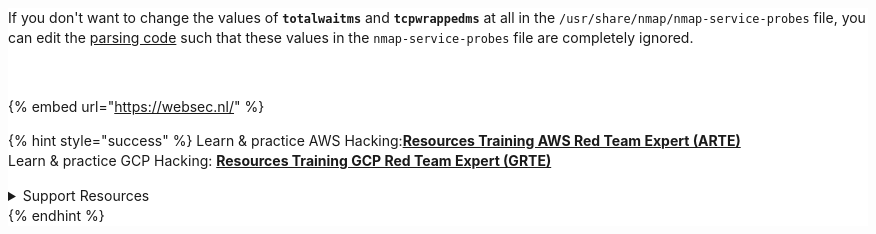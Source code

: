 If you don't want to change the values of **`totalwaitms`** and **`tcpwrappedms`** at all in the `/usr/share/nmap/nmap-service-probes` file, you can edit the [parsing code](https://github.com/nmap/nmap/blob/master/service\_scan.cc#L1358) such that these values in the `nmap-service-probes` file are completely ignored.

<figure><img src="https://pentest.eu/RENDER_WebSec_10fps_21sec_9MB_29042024.gif" alt=""><figcaption></figcaption></figure>

{% embed url="https://websec.nl/" %}

{% hint style="success" %}
Learn & practice AWS Hacking:<img src="/.gitbook/assets/arte.png" alt="" data-size="line">[**Resources Training AWS Red Team Expert (ARTE)**](https://training.khulnasoft.com/courses/arte)<img src="/.gitbook/assets/arte.png" alt="" data-size="line">\
Learn & practice GCP Hacking: <img src="/.gitbook/assets/grte.png" alt="" data-size="line">[**Resources Training GCP Red Team Expert (GRTE)**<img src="/.gitbook/assets/grte.png" alt="" data-size="line">](https://training.khulnasoft.com/courses/grte)

<details><summary>Support Resources</summary></details>
{% endhint %}

